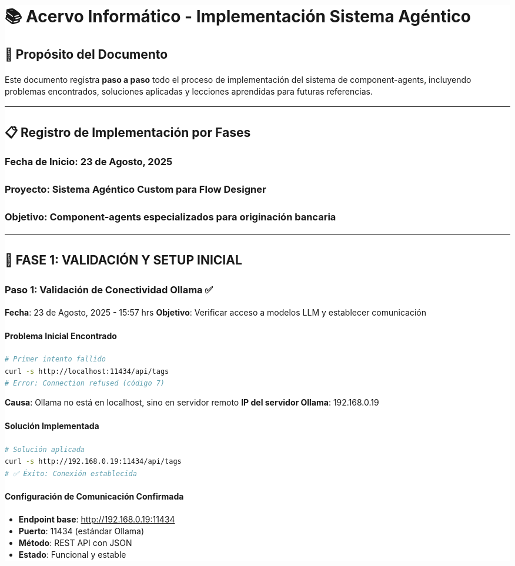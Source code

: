 # 📚 Acervo Informático - Implementación Sistema Agéntico

## 🎯 **Propósito del Documento**
Este documento registra **paso a paso** todo el proceso de implementación del sistema de component-agents, incluyendo problemas encontrados, soluciones aplicadas y lecciones aprendidas para futuras referencias.

---

## 📋 **Registro de Implementación por Fases**

### **Fecha de Inicio**: 23 de Agosto, 2025
### **Proyecto**: Sistema Agéntico Custom para Flow Designer
### **Objetivo**: Component-agents especializados para originación bancaria

---

## 🔧 **FASE 1: VALIDACIÓN Y SETUP INICIAL**

### **Paso 1: Validación de Conectividad Ollama** ✅
**Fecha**: 23 de Agosto, 2025 - 15:57 hrs
**Objetivo**: Verificar acceso a modelos LLM y establecer comunicación

#### **Problema Inicial Encontrado**
```bash
# Primer intento fallido
curl -s http://localhost:11434/api/tags
# Error: Connection refused (código 7)
```

**Causa**: Ollama no está en localhost, sino en servidor remoto
**IP del servidor Ollama**: 192.168.0.19

#### **Solución Implementada**
```bash
# Solución aplicada
curl -s http://192.168.0.19:11434/api/tags
# ✅ Éxito: Conexión establecida
```

#### **Configuración de Comunicación Confirmada**
- **Endpoint base**: http://192.168.0.19:11434
- **Puerto**: 11434 (estándar Ollama)
- **Método**: REST API con JSON
- **Estado**: Funcional y estable
